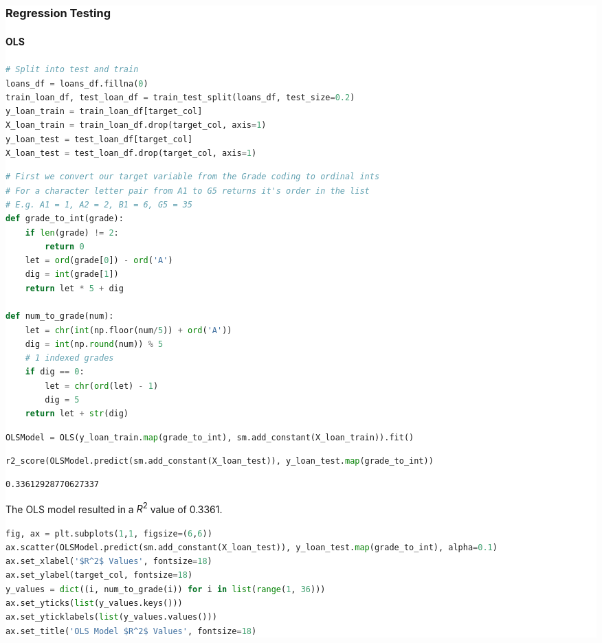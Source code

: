 

### Regression Testing

#### OLS


```python
# Split into test and train
loans_df = loans_df.fillna(0)
train_loan_df, test_loan_df = train_test_split(loans_df, test_size=0.2)
y_loan_train = train_loan_df[target_col]
X_loan_train = train_loan_df.drop(target_col, axis=1)
y_loan_test = test_loan_df[target_col]
X_loan_test = test_loan_df.drop(target_col, axis=1)
```


```python
# First we convert our target variable from the Grade coding to ordinal ints
# For a character letter pair from A1 to G5 returns it's order in the list
# E.g. A1 = 1, A2 = 2, B1 = 6, G5 = 35
def grade_to_int(grade):
    if len(grade) != 2:
        return 0
    let = ord(grade[0]) - ord('A')
    dig = int(grade[1])
    return let * 5 + dig

def num_to_grade(num):
    let = chr(int(np.floor(num/5)) + ord('A'))
    dig = int(np.round(num)) % 5
    # 1 indexed grades
    if dig == 0:
        let = chr(ord(let) - 1)
        dig = 5
    return let + str(dig)
```


```python
OLSModel = OLS(y_loan_train.map(grade_to_int), sm.add_constant(X_loan_train)).fit()
```


```python
r2_score(OLSModel.predict(sm.add_constant(X_loan_test)), y_loan_test.map(grade_to_int))
```




    0.33612928770627337



The OLS model resulted in a $R^2$ value of 0.3361.


```python
fig, ax = plt.subplots(1,1, figsize=(6,6))
ax.scatter(OLSModel.predict(sm.add_constant(X_loan_test)), y_loan_test.map(grade_to_int), alpha=0.1)
ax.set_xlabel('$R^2$ Values', fontsize=18)
ax.set_ylabel(target_col, fontsize=18)
y_values = dict((i, num_to_grade(i)) for i in list(range(1, 36)))
ax.set_yticks(list(y_values.keys()))
ax.set_yticklabels(list(y_values.values()))
ax.set_title('OLS Model $R^2$ Values', fontsize=18)
```
